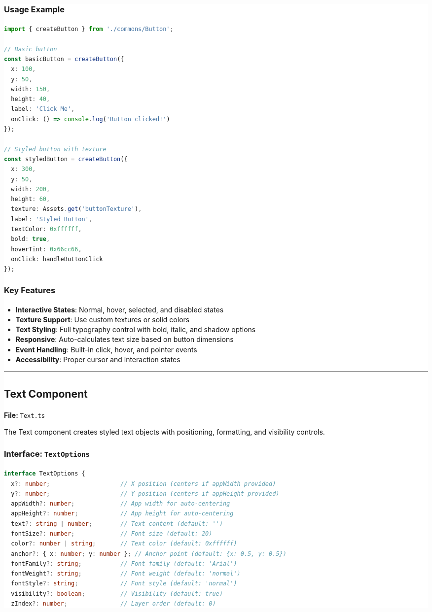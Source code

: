 ### Usage Example

```typescript
import { createButton } from './commons/Button';

// Basic button
const basicButton = createButton({
  x: 100,
  y: 50,
  width: 150,
  height: 40,
  label: 'Click Me',
  onClick: () => console.log('Button clicked!')
});

// Styled button with texture
const styledButton = createButton({
  x: 300,
  y: 50,
  width: 200,
  height: 60,
  texture: Assets.get('buttonTexture'),
  label: 'Styled Button',
  textColor: 0xffffff,
  bold: true,
  hoverTint: 0x66cc66,
  onClick: handleButtonClick
});
```

### Key Features

- **Interactive States**: Normal, hover, selected, and disabled states
- **Texture Support**: Use custom textures or solid colors
- **Text Styling**: Full typography control with bold, italic, and shadow options
- **Responsive**: Auto-calculates text size based on button dimensions
- **Event Handling**: Built-in click, hover, and pointer events
- **Accessibility**: Proper cursor and interaction states

---

## Text Component

**File:** `Text.ts`

The Text component creates styled text objects with positioning, formatting, and visibility controls.

### Interface: `TextOptions`

```typescript
interface TextOptions {
  x?: number;                    // X position (centers if appWidth provided)
  y?: number;                    // Y position (centers if appHeight provided)
  appWidth?: number;             // App width for auto-centering
  appHeight?: number;            // App height for auto-centering
  text?: string | number;        // Text content (default: '')
  fontSize?: number;             // Font size (default: 20)
  color?: number | string;       // Text color (default: 0xffffff)
  anchor?: { x: number; y: number }; // Anchor point (default: {x: 0.5, y: 0.5})
  fontFamily?: string;           // Font family (default: 'Arial')
  fontWeight?: string;           // Font weight (default: 'normal')
  fontStyle?: string;            // Font style (default: 'normal')
  visibility?: boolean;          // Visibility (default: true)
  zIndex?: number;               // Layer order (default: 0)
```